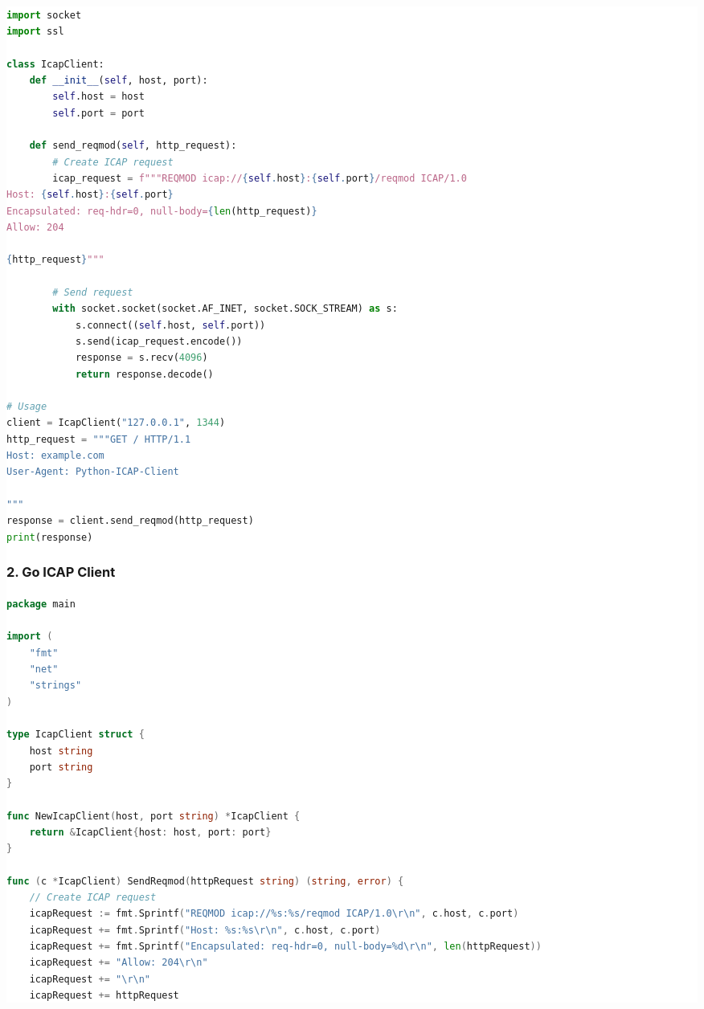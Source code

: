 ```python
import socket
import ssl

class IcapClient:
    def __init__(self, host, port):
        self.host = host
        self.port = port
    
    def send_reqmod(self, http_request):
        # Create ICAP request
        icap_request = f"""REQMOD icap://{self.host}:{self.port}/reqmod ICAP/1.0
Host: {self.host}:{self.port}
Encapsulated: req-hdr=0, null-body={len(http_request)}
Allow: 204

{http_request}"""
        
        # Send request
        with socket.socket(socket.AF_INET, socket.SOCK_STREAM) as s:
            s.connect((self.host, self.port))
            s.send(icap_request.encode())
            response = s.recv(4096)
            return response.decode()

# Usage
client = IcapClient("127.0.0.1", 1344)
http_request = """GET / HTTP/1.1
Host: example.com
User-Agent: Python-ICAP-Client

"""
response = client.send_reqmod(http_request)
print(response)
```

### 2. Go ICAP Client

```go
package main

import (
    "fmt"
    "net"
    "strings"
)

type IcapClient struct {
    host string
    port string
}

func NewIcapClient(host, port string) *IcapClient {
    return &IcapClient{host: host, port: port}
}

func (c *IcapClient) SendReqmod(httpRequest string) (string, error) {
    // Create ICAP request
    icapRequest := fmt.Sprintf("REQMOD icap://%s:%s/reqmod ICAP/1.0\r\n", c.host, c.port)
    icapRequest += fmt.Sprintf("Host: %s:%s\r\n", c.host, c.port)
    icapRequest += fmt.Sprintf("Encapsulated: req-hdr=0, null-body=%d\r\n", len(httpRequest))
    icapRequest += "Allow: 204\r\n"
    icapRequest += "\r\n"
    icapRequest += httpRequest
```